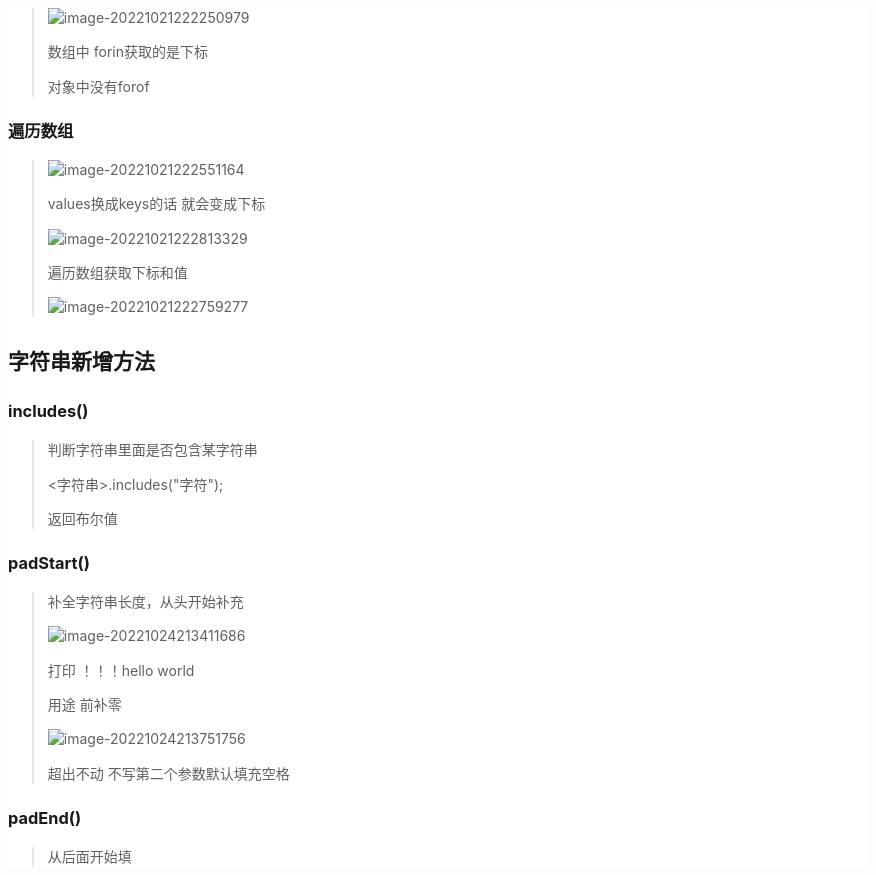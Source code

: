 > ![image-20221021222250979](http://magic-markd.oss-cn-hangzhou.aliyuncs.com/img/image-20221021222250979.png)
>
> 数组中 forin获取的是下标
>
> 对象中没有forof

### 遍历数组

> ![image-20221021222551164](http://magic-markd.oss-cn-hangzhou.aliyuncs.com/img/image-20221021222551164.png)
>
> values换成keys的话 就会变成下标
>
> ![image-20221021222813329](http://magic-markd.oss-cn-hangzhou.aliyuncs.com/img/image-20221021222813329.png)
>
> 遍历数组获取下标和值
>
> ![image-20221021222759277](http://magic-markd.oss-cn-hangzhou.aliyuncs.com/img/image-20221021222759277.png)

## 字符串新增方法

### includes()

> 判断字符串里面是否包含某字符串
>
> <字符串>.includes("字符");
>
> 返回布尔值

### padStart()

> 补全字符串长度，从头开始补充
>
> ![image-20221024213411686](http://magic-markd.oss-cn-hangzhou.aliyuncs.com/img/image-20221024213411686.png)
>
> 打印 ！！！hello world
>
> 用途 前补零
>
> ![image-20221024213751756](http://magic-markd.oss-cn-hangzhou.aliyuncs.com/img/image-20221024213751756.png)
>
> 超出不动 不写第二个参数默认填充空格

### padEnd()

> 从后面开始填
